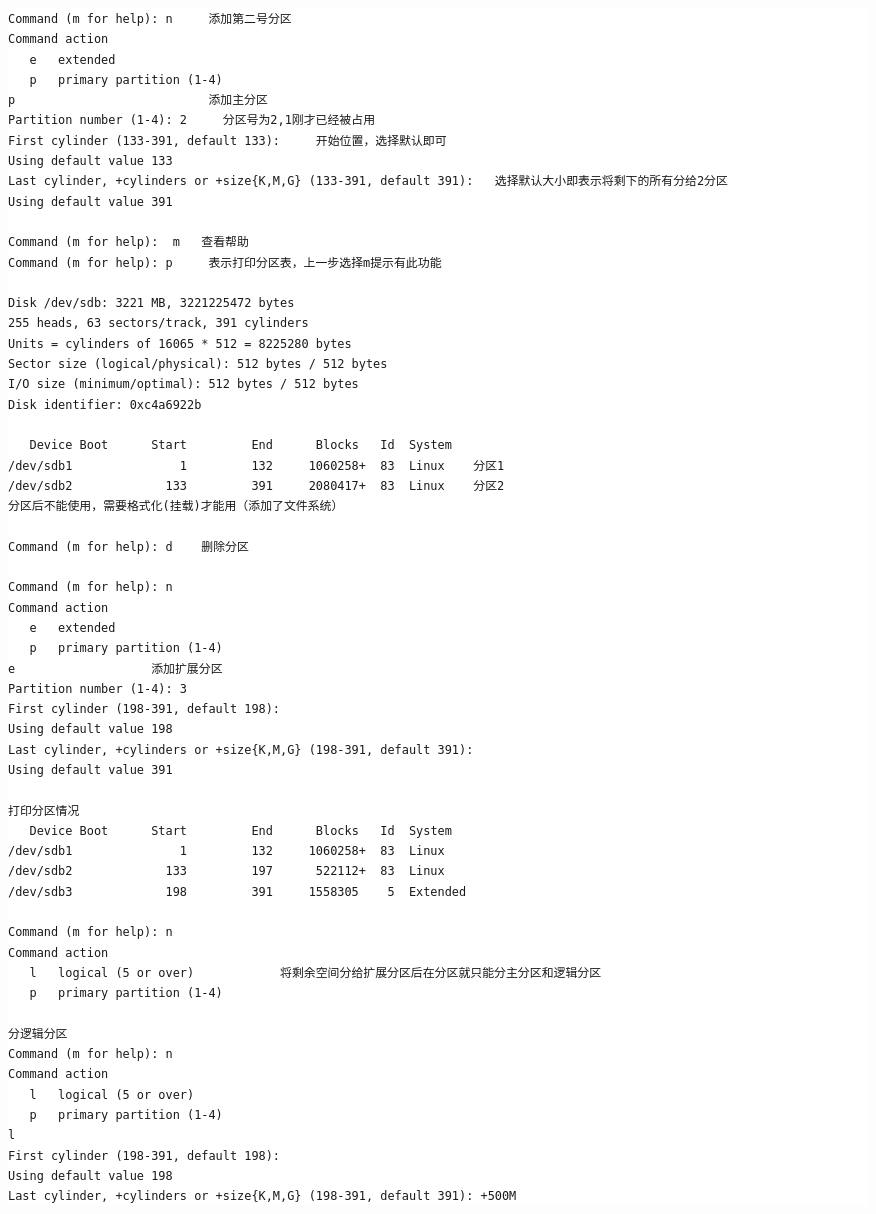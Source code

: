 	Command (m for help): n     添加第二号分区
	Command action
	   e   extended
	   p   primary partition (1-4)
	p                           添加主分区
	Partition number (1-4): 2     分区号为2,1刚才已经被占用
	First cylinder (133-391, default 133):     开始位置，选择默认即可
	Using default value 133
	Last cylinder, +cylinders or +size{K,M,G} (133-391, default 391):   选择默认大小即表示将剩下的所有分给2分区
	Using default value 391
	
	Command (m for help):  m   查看帮助
	Command (m for help): p     表示打印分区表，上一步选择m提示有此功能
	
	Disk /dev/sdb: 3221 MB, 3221225472 bytes
	255 heads, 63 sectors/track, 391 cylinders
	Units = cylinders of 16065 * 512 = 8225280 bytes
	Sector size (logical/physical): 512 bytes / 512 bytes
	I/O size (minimum/optimal): 512 bytes / 512 bytes
	Disk identifier: 0xc4a6922b

	   Device Boot      Start         End      Blocks   Id  System
	/dev/sdb1               1         132     1060258+  83  Linux    分区1
	/dev/sdb2             133         391     2080417+  83  Linux    分区2
	分区后不能使用，需要格式化(挂载)才能用（添加了文件系统）

	Command (m for help): d    删除分区
	
	Command (m for help): n
	Command action
	   e   extended
	   p   primary partition (1-4)
	e                   添加扩展分区
	Partition number (1-4): 3
	First cylinder (198-391, default 198): 
	Using default value 198
	Last cylinder, +cylinders or +size{K,M,G} (198-391, default 391): 
	Using default value 391
	
	打印分区情况
	   Device Boot      Start         End      Blocks   Id  System
	/dev/sdb1               1         132     1060258+  83  Linux
	/dev/sdb2             133         197      522112+  83  Linux
	/dev/sdb3             198         391     1558305    5  Extended

	Command (m for help): n
	Command action
	   l   logical (5 or over)            将剩余空间分给扩展分区后在分区就只能分主分区和逻辑分区
	   p   primary partition (1-4)
	
	分逻辑分区
	Command (m for help): n
	Command action
	   l   logical (5 or over)
	   p   primary partition (1-4)
	l
	First cylinder (198-391, default 198): 
	Using default value 198
	Last cylinder, +cylinders or +size{K,M,G} (198-391, default 391): +500M
